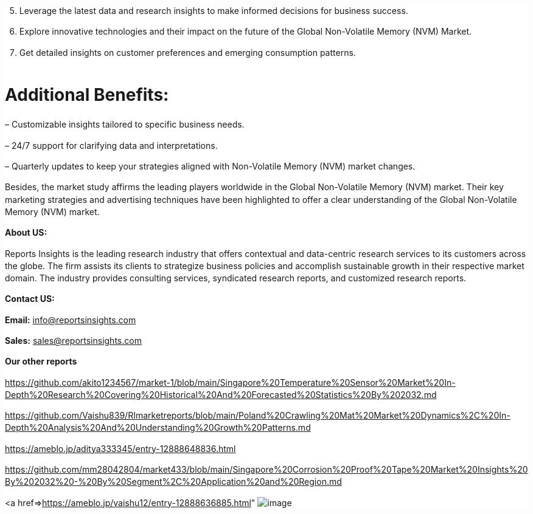 5. Leverage the latest data and research insights to make informed decisions for business success.

6. Explore innovative technologies and their impact on the future of the Global Non-Volatile Memory (NVM) Market.

7. Get detailed insights on customer preferences and emerging consumption patterns.

# <strong>Additional Benefits:</strong>

– Customizable insights tailored to specific business needs.

– 24/7 support for clarifying data and interpretations.

– Quarterly updates to keep your strategies aligned with Non-Volatile Memory (NVM) market changes.

Besides, the market study affirms the leading players worldwide in the Global Non-Volatile Memory (NVM) market. Their key marketing strategies and advertising techniques have been highlighted to offer a clear understanding of the Global Non-Volatile Memory (NVM) market.

<strong><strong>About US</strong>:</strong>

Reports Insights is the leading research industry that offers contextual and data-centric research services to its customers across the globe. The firm assists its clients to strategize business policies and accomplish sustainable growth in their respective market domain. The industry provides consulting services, syndicated research reports, and customized research reports.

<strong>Contact US:</strong>

<p class=><b>Email:</b> <a href=mailto:info@reportsinsights.com>info@reportsinsights.com</a></p>
<p class=><b>Sales:</b> <a href=mailto:sales@reportsinsights.com>sales@reportsinsights.com</a></p>

<strong>Our other reports</strong>

<a href=https://github.com/akito1234567/market-1/blob/main/Singapore%20Temperature%20Sensor%20Market%20In-Depth%20Research%20Covering%20Historical%20And%20Forecasted%20Statistics%20By%202032.md>https://github.com/akito1234567/market-1/blob/main/Singapore%20Temperature%20Sensor%20Market%20In-Depth%20Research%20Covering%20Historical%20And%20Forecasted%20Statistics%20By%202032.md</a>

<a href=https://github.com/Vaishu839/RImarketreports/blob/main/Poland%20Crawling%20Mat%20Market%20Dynamics%2C%20In-Depth%20Analysis%20And%20Understanding%20Growth%20Patterns.md>https://github.com/Vaishu839/RImarketreports/blob/main/Poland%20Crawling%20Mat%20Market%20Dynamics%2C%20In-Depth%20Analysis%20And%20Understanding%20Growth%20Patterns.md</a>

<a href=https://ameblo.jp/aditya333345/entry-12888648836.html>https://ameblo.jp/aditya333345/entry-12888648836.html</a>

<a href=https://github.com/mm28042804/market433/blob/main/Singapore%20Corrosion%20Proof%20Tape%20Market%20Insights%20By%202032%20-%20By%20Segment%2C%20Application%20and%20Region.md>https://github.com/mm28042804/market433/blob/main/Singapore%20Corrosion%20Proof%20Tape%20Market%20Insights%20By%202032%20-%20By%20Segment%2C%20Application%20and%20Region.md</a>

<a href=>https://ameblo.jp/vaishu12/entry-12888636885.html</a>"
![image](https://github.com/user-attachments/assets/2c446de2-abe7-43c6-89b8-53b00663d3d5)
